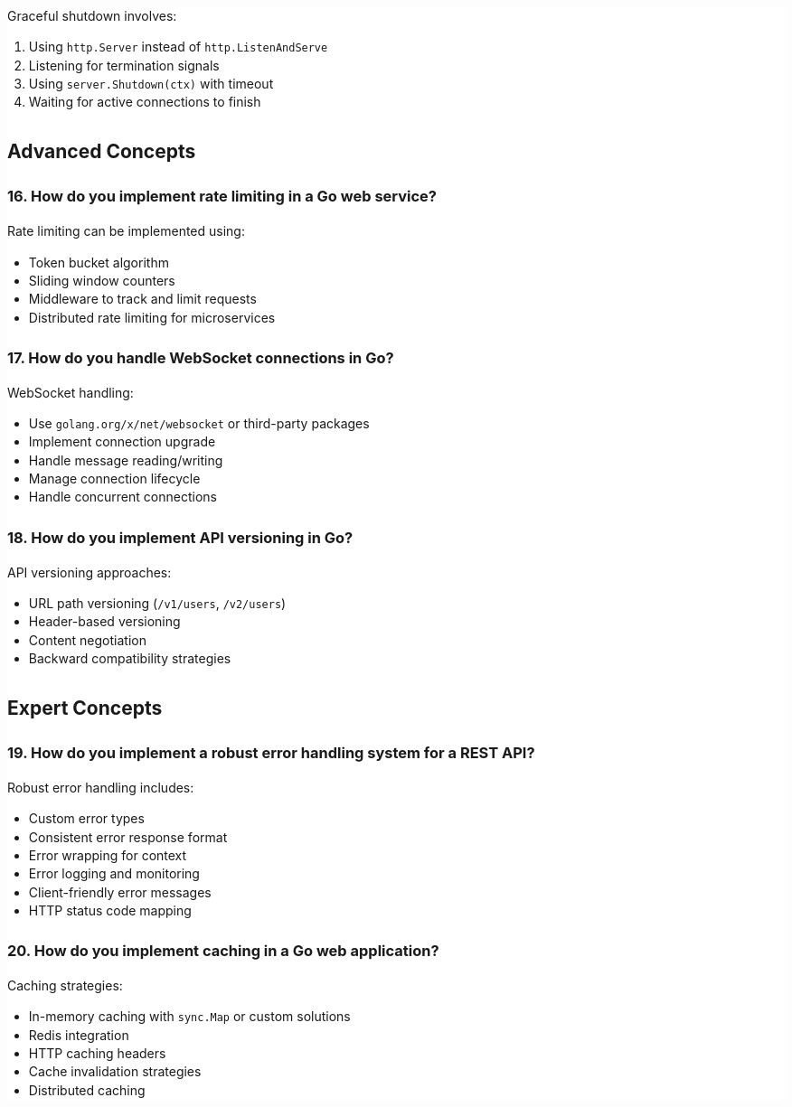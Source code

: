 Graceful shutdown involves:
1. Using `http.Server` instead of `http.ListenAndServe`
2. Listening for termination signals
3. Using `server.Shutdown(ctx)` with timeout
4. Waiting for active connections to finish

## Advanced Concepts

### 16. How do you implement rate limiting in a Go web service?

Rate limiting can be implemented using:
* Token bucket algorithm
* Sliding window counters
* Middleware to track and limit requests
* Distributed rate limiting for microservices

### 17. How do you handle WebSocket connections in Go?

WebSocket handling:
* Use `golang.org/x/net/websocket` or third-party packages
* Implement connection upgrade
* Handle message reading/writing
* Manage connection lifecycle
* Handle concurrent connections

### 18. How do you implement API versioning in Go?

API versioning approaches:
* URL path versioning (`/v1/users`, `/v2/users`)
* Header-based versioning
* Content negotiation
* Backward compatibility strategies

## Expert Concepts

### 19. How do you implement a robust error handling system for a REST API?

Robust error handling includes:
* Custom error types
* Consistent error response format
* Error wrapping for context
* Error logging and monitoring
* Client-friendly error messages
* HTTP status code mapping

### 20. How do you implement caching in a Go web application?

Caching strategies:
* In-memory caching with `sync.Map` or custom solutions
* Redis integration
* HTTP caching headers
* Cache invalidation strategies
* Distributed caching
